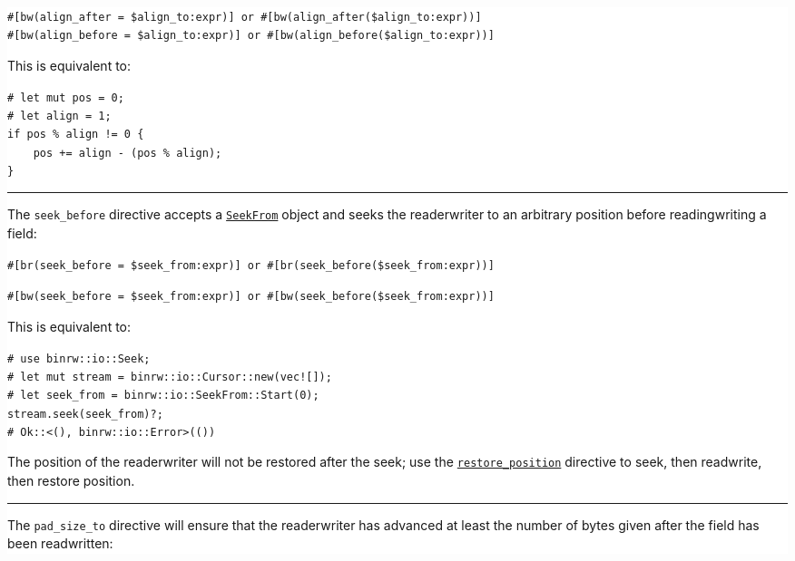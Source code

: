 ```text
#[bw(align_after = $align_to:expr)] or #[bw(align_after($align_to:expr))]
#[bw(align_before = $align_to:expr)] or #[bw(align_before($align_to:expr))]
```
</div>

This is equivalent to:

```
# let mut pos = 0;
# let align = 1;
if pos % align != 0 {
    pos += align - (pos % align);
}
```

---

The `seek_before` directive accepts a [`SeekFrom`](crate::io::SeekFrom)
object and seeks the
<span class="br">reader</span><span class="bw">writer</span> to an arbitrary
position before
<span class="br">reading</span><span class="bw">writing</span> a field:

<div class="br">

```text
#[br(seek_before = $seek_from:expr)] or #[br(seek_before($seek_from:expr))]
```
</div>
<div class="bw">

```text
#[bw(seek_before = $seek_from:expr)] or #[bw(seek_before($seek_from:expr))]
```
</div>

This is equivalent to:

```
# use binrw::io::Seek;
# let mut stream = binrw::io::Cursor::new(vec![]);
# let seek_from = binrw::io::SeekFrom::Start(0);
stream.seek(seek_from)?;
# Ok::<(), binrw::io::Error>(())
```

The position of the
<span class="br">reader</span><span class="bw">writer</span> will not be
restored after the seek; use the
[`restore_position`](#restore-position) directive to seek, then
<span class="br">read</span><span class="bw">write</span>, then restore
position.

---

The `pad_size_to` directive will ensure that the
<span class="br">reader</span><span class="bw">writer</span> has advanced at
least the number of bytes given after the field has been
<span class="br">read</span><span class="bw">written</span>:
